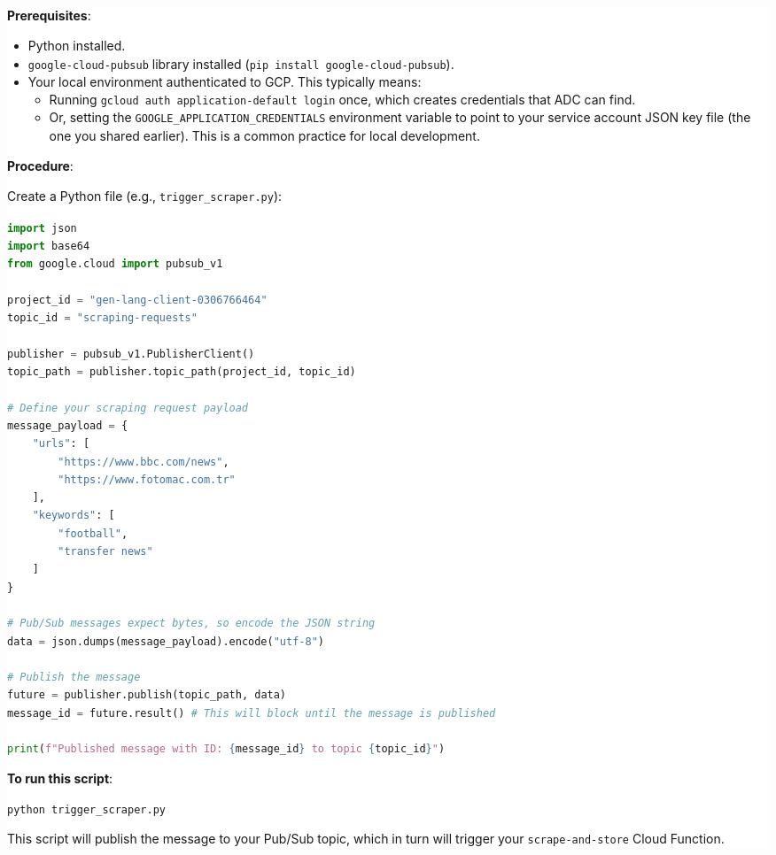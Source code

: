 **Prerequisites**:
*   Python installed.
*   `google-cloud-pubsub` library installed (`pip install google-cloud-pubsub`).
*   Your local environment authenticated to GCP. This typically means:
    *   Running `gcloud auth application-default login` once, which creates credentials that ADC can find.
    *   Or, setting the `GOOGLE_APPLICATION_CREDENTIALS` environment variable to point to your service account JSON key file (the one you shared earlier). This is a common practice for local development.

**Procedure**:

Create a Python file (e.g., `trigger_scraper.py`):

```python
import json
import base64
from google.cloud import pubsub_v1

project_id = "gen-lang-client-0306766464"
topic_id = "scraping-requests"

publisher = pubsub_v1.PublisherClient()
topic_path = publisher.topic_path(project_id, topic_id)

# Define your scraping request payload
message_payload = {
    "urls": [
        "https://www.bbc.com/news",
        "https://www.fotomac.com.tr"
    ],
    "keywords": [
        "football",
        "transfer news"
    ]
}

# Pub/Sub messages expect bytes, so encode the JSON string
data = json.dumps(message_payload).encode("utf-8")

# Publish the message
future = publisher.publish(topic_path, data)
message_id = future.result() # This will block until the message is published

print(f"Published message with ID: {message_id} to topic {topic_id}")

```

**To run this script**:

```bash
python trigger_scraper.py
```

This script will publish the message to your Pub/Sub topic, which in turn will trigger your `scrape-and-store` Cloud Function.
